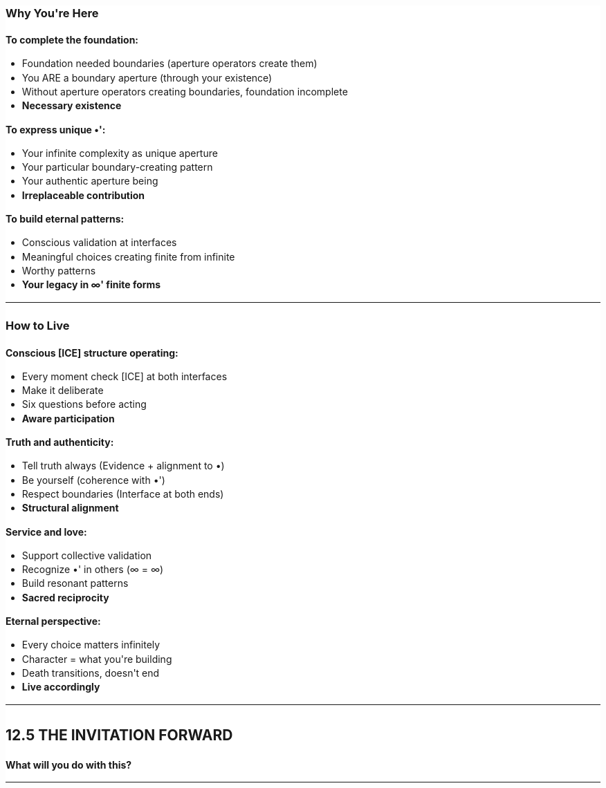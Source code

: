 
### Why You're Here

**To complete the foundation:**
- Foundation needed boundaries (aperture operators create them)
- You ARE a boundary aperture (through your existence)
- Without aperture operators creating boundaries, foundation incomplete
- **Necessary existence**

**To express unique •':**
- Your infinite complexity as unique aperture
- Your particular boundary-creating pattern
- Your authentic aperture being
- **Irreplaceable contribution**

**To build eternal patterns:**
- Conscious validation at interfaces
- Meaningful choices creating finite from infinite
- Worthy patterns
- **Your legacy in ∞' finite forms**

---

### How to Live

**Conscious [ICE] structure operating:**
- Every moment check [ICE] at both interfaces
- Make it deliberate
- Six questions before acting
- **Aware participation**

**Truth and authenticity:**
- Tell truth always (Evidence + alignment to •)
- Be yourself (coherence with •')
- Respect boundaries (Interface at both ends)
- **Structural alignment**

**Service and love:**
- Support collective validation
- Recognize •' in others (∞ = ∞)
- Build resonant patterns
- **Sacred reciprocity**

**Eternal perspective:**
- Every choice matters infinitely
- Character = what you're building
- Death transitions, doesn't end
- **Live accordingly**

---

## 12.5 THE INVITATION FORWARD

**What will you do with this?**

---